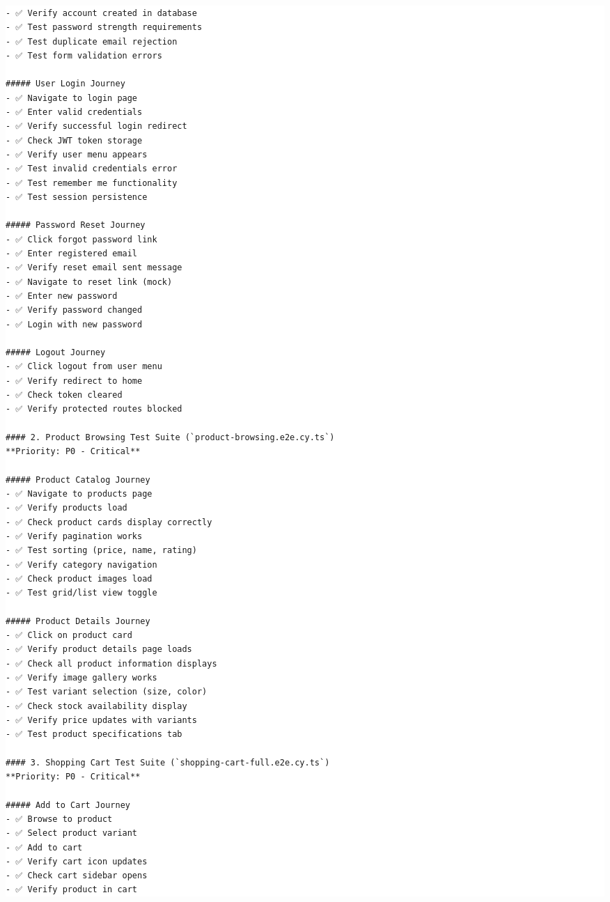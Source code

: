 ```
- ✅ Verify account created in database
- ✅ Test password strength requirements
- ✅ Test duplicate email rejection
- ✅ Test form validation errors

##### User Login Journey
- ✅ Navigate to login page
- ✅ Enter valid credentials
- ✅ Verify successful login redirect
- ✅ Check JWT token storage
- ✅ Verify user menu appears
- ✅ Test invalid credentials error
- ✅ Test remember me functionality
- ✅ Test session persistence

##### Password Reset Journey
- ✅ Click forgot password link
- ✅ Enter registered email
- ✅ Verify reset email sent message
- ✅ Navigate to reset link (mock)
- ✅ Enter new password
- ✅ Verify password changed
- ✅ Login with new password

##### Logout Journey
- ✅ Click logout from user menu
- ✅ Verify redirect to home
- ✅ Check token cleared
- ✅ Verify protected routes blocked

#### 2. Product Browsing Test Suite (`product-browsing.e2e.cy.ts`)
**Priority: P0 - Critical**

##### Product Catalog Journey
- ✅ Navigate to products page
- ✅ Verify products load
- ✅ Check product cards display correctly
- ✅ Verify pagination works
- ✅ Test sorting (price, name, rating)
- ✅ Verify category navigation
- ✅ Check product images load
- ✅ Test grid/list view toggle

##### Product Details Journey
- ✅ Click on product card
- ✅ Verify product details page loads
- ✅ Check all product information displays
- ✅ Verify image gallery works
- ✅ Test variant selection (size, color)
- ✅ Check stock availability display
- ✅ Verify price updates with variants
- ✅ Test product specifications tab

#### 3. Shopping Cart Test Suite (`shopping-cart-full.e2e.cy.ts`)
**Priority: P0 - Critical**

##### Add to Cart Journey
- ✅ Browse to product
- ✅ Select product variant
- ✅ Add to cart
- ✅ Verify cart icon updates
- ✅ Check cart sidebar opens
- ✅ Verify product in cart
```